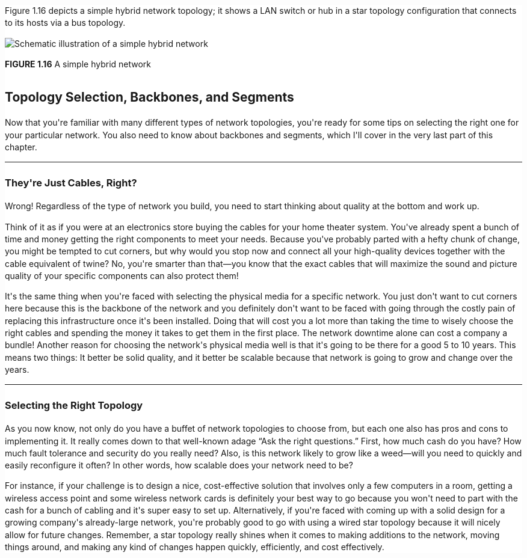 Figure 1.16 depicts a simple hybrid network topology; it shows a LAN switch or hub in a star topology configuration that connects to its hosts via a bus topology.

![Schematic illustration of a simple hybrid network](images/c01f016.png)

**FIGURE 1.16** A simple hybrid network

## Topology Selection, Backbones, and Segments

Now that you're familiar with many different types of network topologies, you're ready for some tips on selecting the right one for your particular network. You also need to know about backbones and segments, which I'll cover in the very last part of this chapter.

---

### They're Just Cables, Right?

Wrong! Regardless of the type of network you build, you need to start thinking about quality at the bottom and work up.

Think of it as if you were at an electronics store buying the cables for your home theater system. You've already spent a bunch of time and money getting the right components to meet your needs. Because you've probably parted with a hefty chunk of change, you might be tempted to cut corners, but why would you stop now and connect all your high-quality devices together with the cable equivalent of twine? No, you're smarter than that—you know that the exact cables that will maximize the sound and picture quality of your specific components can also protect them!

It's the same thing when you're faced with selecting the physical media for a specific network. You just don't want to cut corners here because this is the backbone of the network and you definitely don't want to be faced with going through the costly pain of replacing this infrastructure once it's been installed. Doing that will cost you a lot more than taking the time to wisely choose the right cables and spending the money it takes to get them in the first place. The network downtime alone can cost a company a bundle! Another reason for choosing the network's physical media well is that it's going to be there for a good 5 to 10 years. This means two things: It better be solid quality, and it better be scalable because that network is going to grow and change over the years.

---

### Selecting the Right Topology

As you now know, not only do you have a buffet of network topologies to choose from, but each one also has pros and cons to implementing it. It really comes down to that well-known adage “Ask the right questions.” First, how much cash do you have? How much fault tolerance and security do you really need? Also, is this network likely to grow like a weed—will you need to quickly and easily reconfigure it often? In other words, how scalable does your network need to be?

For instance, if your challenge is to design a nice, cost-effective solution that involves only a few computers in a room, getting a wireless access point and some wireless network cards is definitely your best way to go because you won't need to part with the cash for a bunch of cabling and it's super easy to set up. Alternatively, if you're faced with coming up with a solid design for a growing company's already-large network, you're probably good to go with using a wired star topology because it will nicely allow for future changes. Remember, a star topology really shines when it comes to making additions to the network, moving things around, and making any kind of changes happen quickly, efficiently, and cost effectively.

